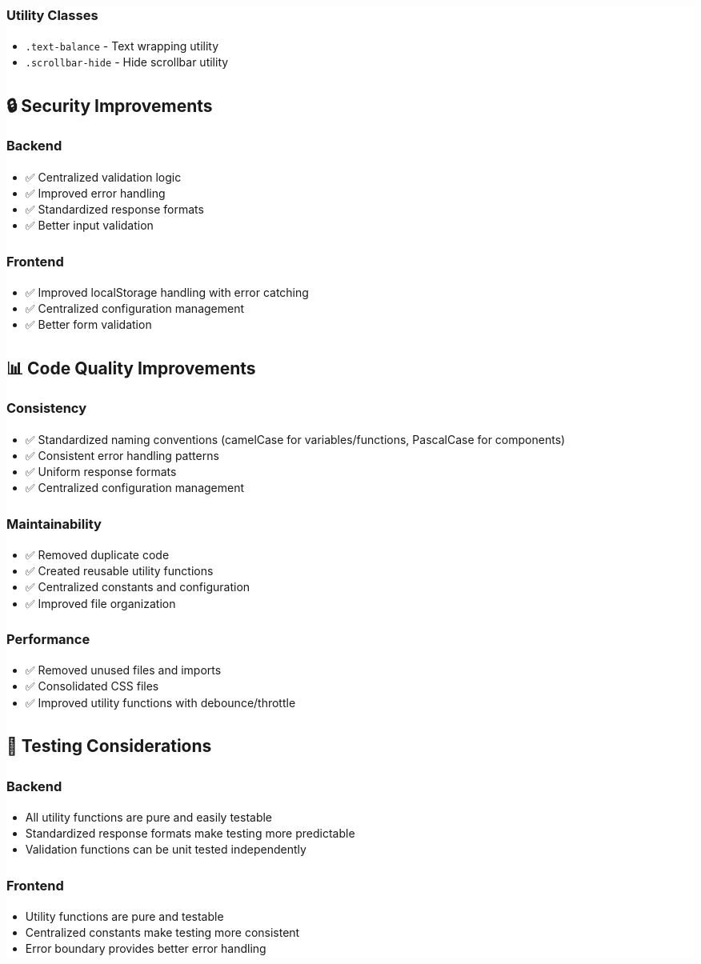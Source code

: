 ### Utility Classes
- `.text-balance` - Text wrapping utility
- `.scrollbar-hide` - Hide scrollbar utility

## 🔒 Security Improvements

### Backend
- ✅ Centralized validation logic
- ✅ Improved error handling
- ✅ Standardized response formats
- ✅ Better input validation

### Frontend
- ✅ Improved localStorage handling with error catching
- ✅ Centralized configuration management
- ✅ Better form validation

## 📊 Code Quality Improvements

### Consistency
- ✅ Standardized naming conventions (camelCase for variables/functions, PascalCase for components)
- ✅ Consistent error handling patterns
- ✅ Uniform response formats
- ✅ Centralized configuration management

### Maintainability
- ✅ Removed duplicate code
- ✅ Created reusable utility functions
- ✅ Centralized constants and configuration
- ✅ Improved file organization

### Performance
- ✅ Removed unused files and imports
- ✅ Consolidated CSS files
- ✅ Improved utility functions with debounce/throttle

## 🧪 Testing Considerations

### Backend
- All utility functions are pure and easily testable
- Standardized response formats make testing more predictable
- Validation functions can be unit tested independently

### Frontend
- Utility functions are pure and testable
- Centralized constants make testing more consistent
- Error boundary provides better error handling
